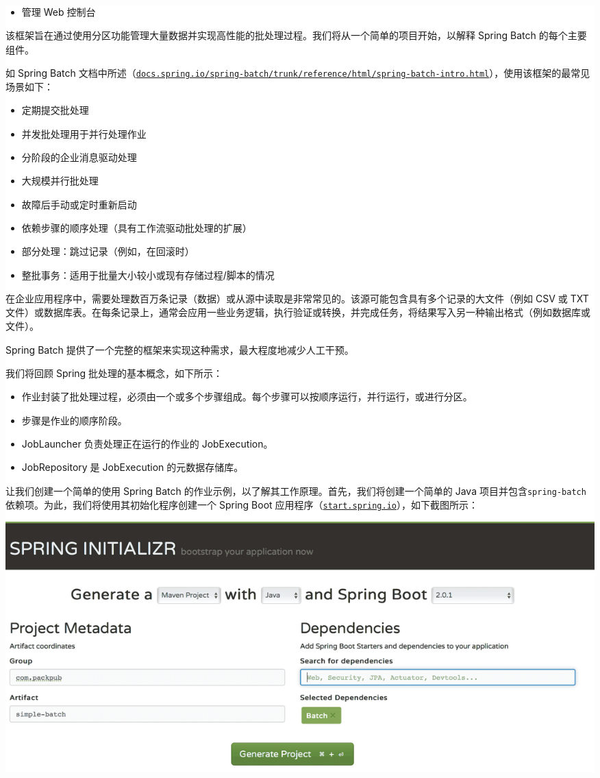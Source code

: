 +   管理 Web 控制台

该框架旨在通过使用分区功能管理大量数据并实现高性能的批处理过程。我们将从一个简单的项目开始，以解释 Spring Batch 的每个主要组件。

如 Spring Batch 文档中所述（[`docs.spring.io/spring-batch/trunk/reference/html/spring-batch-intro.html`](https://docs.spring.io/spring-batch/trunk/reference/html/spring-batch-intro.html)），使用该框架的最常见场景如下：

+   定期提交批处理

+   并发批处理用于并行处理作业

+   分阶段的企业消息驱动处理

+   大规模并行批处理

+   故障后手动或定时重新启动

+   依赖步骤的顺序处理（具有工作流驱动批处理的扩展）

+   部分处理：跳过记录（例如，在回滚时）

+   整批事务：适用于批量大小较小或现有存储过程/脚本的情况

在企业应用程序中，需要处理数百万条记录（数据）或从源中读取是非常常见的。该源可能包含具有多个记录的大文件（例如 CSV 或 TXT 文件）或数据库表。在每条记录上，通常会应用一些业务逻辑，执行验证或转换，并完成任务，将结果写入另一种输出格式（例如数据库或文件）。

Spring Batch 提供了一个完整的框架来实现这种需求，最大程度地减少人工干预。

我们将回顾 Spring 批处理的基本概念，如下所示：

+   作业封装了批处理过程，必须由一个或多个步骤组成。每个步骤可以按顺序运行，并行运行，或进行分区。

+   步骤是作业的顺序阶段。

+   JobLauncher 负责处理正在运行的作业的 JobExecution。

+   JobRepository 是 JobExecution 的元数据存储库。

让我们创建一个简单的使用 Spring Batch 的作业示例，以了解其工作原理。首先，我们将创建一个简单的 Java 项目并包含`spring-batch`依赖项。为此，我们将使用其初始化程序创建一个 Spring Boot 应用程序（[`start.spring.io`](https://start.spring.io)），如下截图所示：

![](img/635128b7-d76c-44ac-abbf-4d58edf657c7.png)
